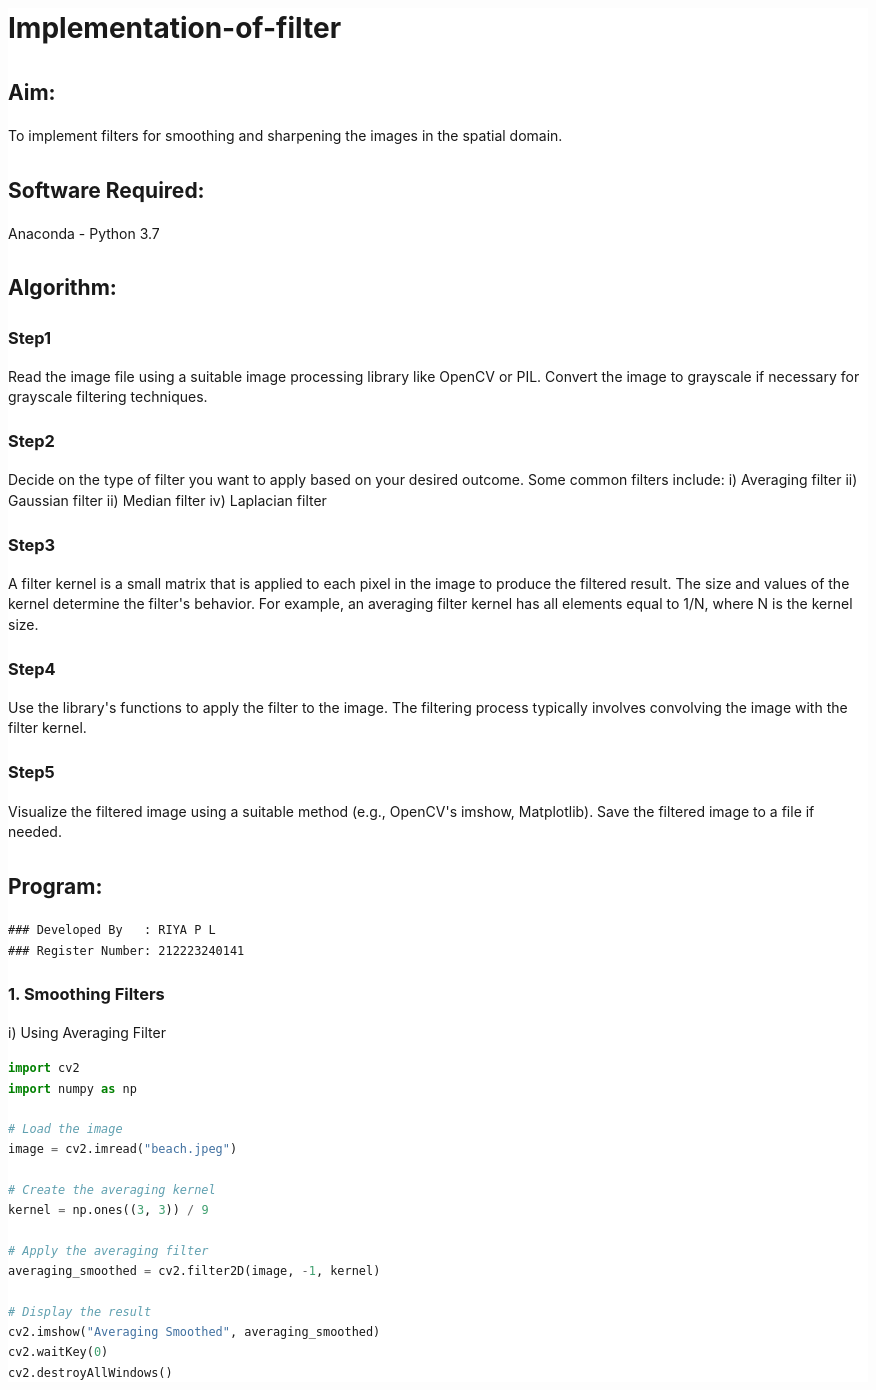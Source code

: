 # Implementation-of-filter
## Aim:
To implement filters for smoothing and sharpening the images in the spatial domain.

## Software Required:
Anaconda - Python 3.7

## Algorithm:
### Step1
Read the image file using a suitable image processing library like OpenCV or PIL.
Convert the image to grayscale if necessary for grayscale filtering techniques.

### Step2
Decide on the type of filter you want to apply based on your desired outcome. Some common filters include:
i) Averaging filter
ii) Gaussian filter
ii) Median filter
iv) Laplacian filter

### Step3
A filter kernel is a small matrix that is applied to each pixel in the image to produce the filtered result. The size and values of the kernel determine the filter's behavior. For example, an averaging filter kernel has all elements equal to 1/N, where N is the kernel size.

### Step4
Use the library's functions to apply the filter to the image. The filtering process typically involves convolving the image with the filter kernel. 

### Step5
Visualize the filtered image using a suitable method (e.g., OpenCV's imshow, Matplotlib). Save the filtered image to a file if needed.

## Program:
```
### Developed By   : RIYA P L
### Register Number: 212223240141
```
### 1. Smoothing Filters

i) Using Averaging Filter
```Python
import cv2
import numpy as np

# Load the image
image = cv2.imread("beach.jpeg")

# Create the averaging kernel
kernel = np.ones((3, 3)) / 9

# Apply the averaging filter
averaging_smoothed = cv2.filter2D(image, -1, kernel)

# Display the result
cv2.imshow("Averaging Smoothed", averaging_smoothed)
cv2.waitKey(0)
cv2.destroyAllWindows()
```